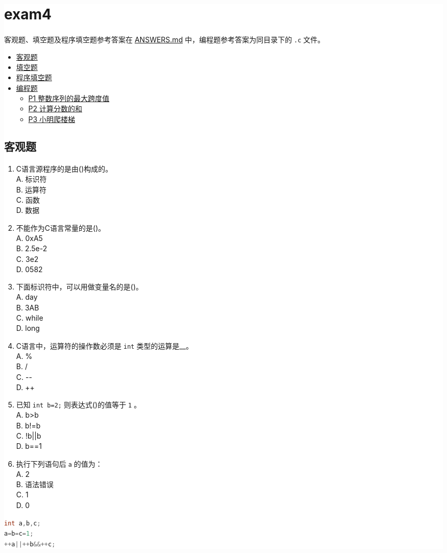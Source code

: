 # exam4
客观题、填空题及程序填空题参考答案在 [ANSWERS.md](ANSWERS.md) 中，编程题参考答案为同目录下的 `.c` 文件。



- [客观题](#客观题)
- [填空题](#填空题)
- [程序填空题](#程序填空题)
- [编程题](#编程题)
  - [P1 整数序列的最大跨度值](#p1-整数序列的最大跨度值)
  - [P2 计算分数的和](#p2-计算分数的和)
  - [P3 小明爬楼梯](#p3-小明爬楼梯)



## 客观题
1. C语言源程序的是由()构成的。  
  A. 标识符  
  B. 运算符  
  C. 函数  
  D. 数据

2. 不能作为C语言常量的是()。  
  A. 0xA5  
  B. 2.5e-2  
  C. 3e2  
  D. 0582

3. 下面标识符中，可以用做变量名的是()。  
  A. day  
  B. 3AB  
  C. while  
  D. long

4. C语言中，运算符的操作数必须是 `int` 类型的运算是__。  
  A. %  
  B. /  
  C. --  
  D. ++

5. 已知 `int b=2;` 则表达式()的值等于 `1` 。  
  A. b>b  
  B. b!=b  
  C. !b||b  
  D. b==1

6. 执行下列语句后 `a` 的值为：  
  A. 2  
  B. 语法错误  
  C. 1  
  D. 0
```C++
int a,b,c;
a=b=c=1;
++a||++b&&++c;
```
